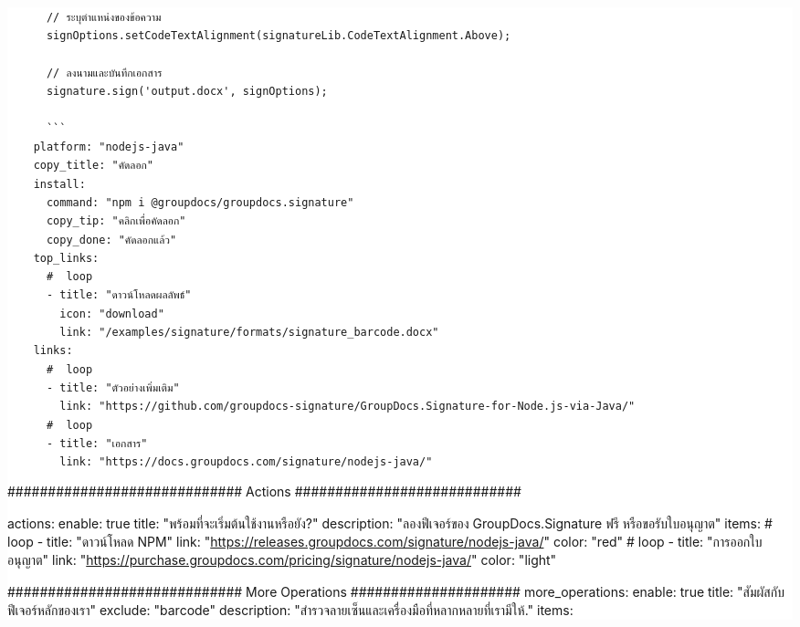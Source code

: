           // ระบุตำแหน่งของข้อความ
          signOptions.setCodeTextAlignment(signatureLib.CodeTextAlignment.Above);

          // ลงนามและบันทึกเอกสาร
          signature.sign('output.docx', signOptions);

          ```
        platform: "nodejs-java"
        copy_title: "คัดลอก"
        install:
          command: "npm i @groupdocs/groupdocs.signature"
          copy_tip: "คลิกเพื่อคัดลอก"
          copy_done: "คัดลอกแล้ว"
        top_links:
          #  loop
          - title: "ดาวน์โหลดผลลัพธ์"
            icon: "download"
            link: "/examples/signature/formats/signature_barcode.docx"
        links:
          #  loop
          - title: "ตัวอย่างเพิ่มเติม"
            link: "https://github.com/groupdocs-signature/GroupDocs.Signature-for-Node.js-via-Java/"
          #  loop
          - title: "เอกสาร"
            link: "https://docs.groupdocs.com/signature/nodejs-java/"
            

            


############################# Actions ############################

actions:
  enable: true
  title: "พร้อมที่จะเริ่มต้นใช้งานหรือยัง?"
  description: "ลองฟีเจอร์ของ GroupDocs.Signature ฟรี หรือขอรับใบอนุญาต"
  items:
    #  loop
    - title: "ดาวน์โหลด NPM"
      link: "https://releases.groupdocs.com/signature/nodejs-java/"
      color: "red"
        #  loop
    - title: "การออกใบอนุญาต"
      link: "https://purchase.groupdocs.com/pricing/signature/nodejs-java/"
      color: "light"


############################# More Operations #####################
more_operations:
    enable: true
    title: "สัมผัสกับฟีเจอร์หลักของเรา"
    exclude: "barcode"
    description: "สำรวจลายเซ็นและเครื่องมือที่หลากหลายที่เรามีให้."
    items: 
          